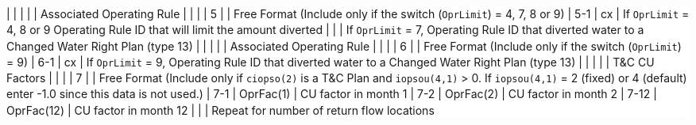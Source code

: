 | | | |
| Associated Operating Rule | | | 
| 5 								| 								| Free Format (Include only if the switch (`OprLimit`) = 4, 7, 8 or 9)
| 5-1								| cx							| If `OprLimit` = 4, 8 or 9 Operating Rule ID that will limit the amount diverted
| 									| 								| If `OprLimit` = 7, Operating Rule ID that diverted water to a Changed Water Right Plan (type 13) 
| | | |
| Associated Operating Rule | | |
| 6 								| 								| Free Format (Include only if the switch (`OprLimit`) = 9) 
| 6-1								| cx							| If `OprLimit` = 9, Operating Rule ID that diverted water to a Changed Water Right Plan (type 13)
| | | |
| T&C CU Factors | | |
| 7 								| 								| Free Format (Include only if `ciopso(2)` is a T&C Plan and `iopsou(4,1)` > 0. If `iopsou(4,1)` = 2 (fixed) or 4 (default) enter -1.0 since this data is not used.) 
| 7-1								| OprFac(1)						| CU factor in month 1
| 7-2								| OprFac(2)						| CU factor in month 2
| 7-12								| OprFac(12)					| CU factor in month 12
| 									| 								| Repeat for number of return flow locations
